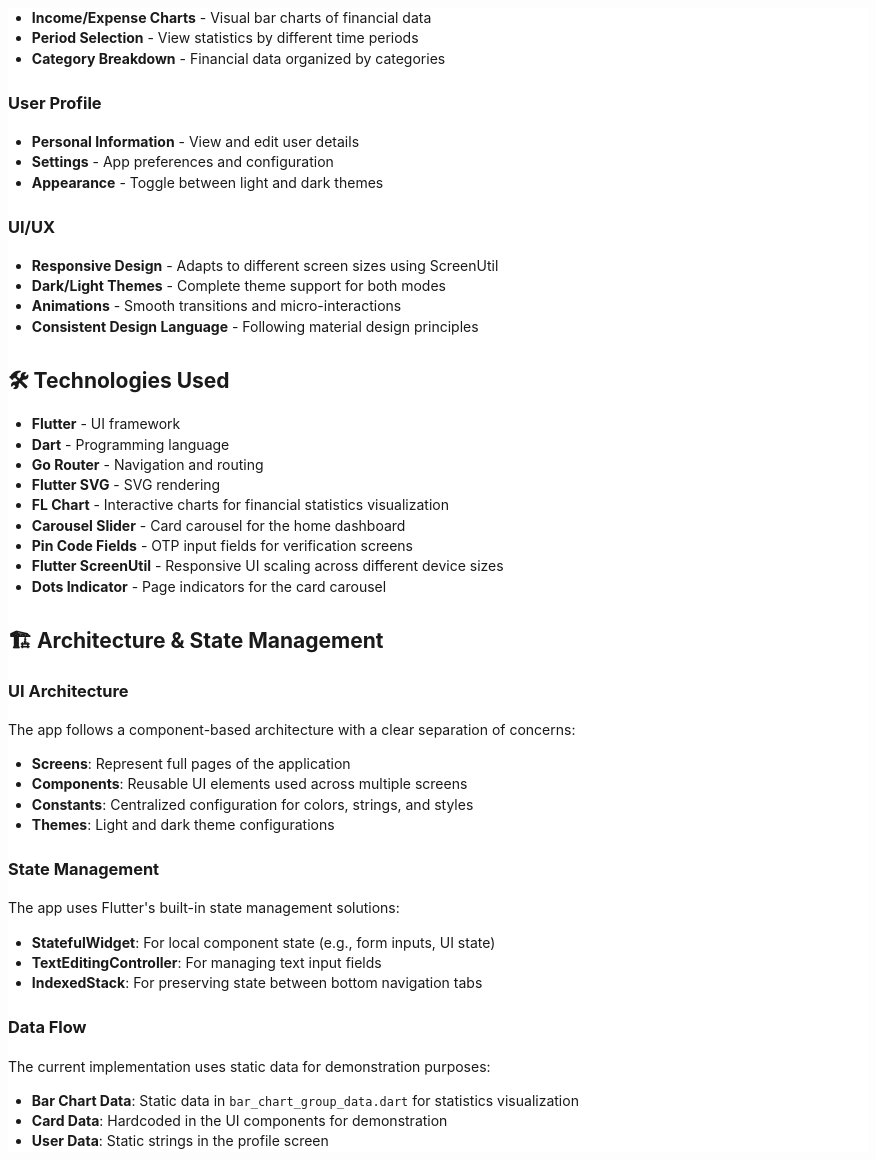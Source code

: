 - **Income/Expense Charts** - Visual bar charts of financial data
- **Period Selection** - View statistics by different time periods
- **Category Breakdown** - Financial data organized by categories

### User Profile

- **Personal Information** - View and edit user details
- **Settings** - App preferences and configuration
- **Appearance** - Toggle between light and dark themes

### UI/UX

- **Responsive Design** - Adapts to different screen sizes using ScreenUtil
- **Dark/Light Themes** - Complete theme support for both modes
- **Animations** - Smooth transitions and micro-interactions
- **Consistent Design Language** - Following material design principles

## 🛠️ Technologies Used

- **Flutter** - UI framework
- **Dart** - Programming language
- **Go Router** - Navigation and routing
- **Flutter SVG** - SVG rendering
- **FL Chart** - Interactive charts for financial statistics visualization
- **Carousel Slider** - Card carousel for the home dashboard
- **Pin Code Fields** - OTP input fields for verification screens
- **Flutter ScreenUtil** - Responsive UI scaling across different device sizes
- **Dots Indicator** - Page indicators for the card carousel

## 🏗️ Architecture & State Management

### UI Architecture

The app follows a component-based architecture with a clear separation of concerns:

- **Screens**: Represent full pages of the application
- **Components**: Reusable UI elements used across multiple screens
- **Constants**: Centralized configuration for colors, strings, and styles
- **Themes**: Light and dark theme configurations

### State Management

The app uses Flutter's built-in state management solutions:

- **StatefulWidget**: For local component state (e.g., form inputs, UI state)
- **TextEditingController**: For managing text input fields
- **IndexedStack**: For preserving state between bottom navigation tabs

### Data Flow

The current implementation uses static data for demonstration purposes:

- **Bar Chart Data**: Static data in `bar_chart_group_data.dart` for statistics visualization
- **Card Data**: Hardcoded in the UI components for demonstration
- **User Data**: Static strings in the profile screen
